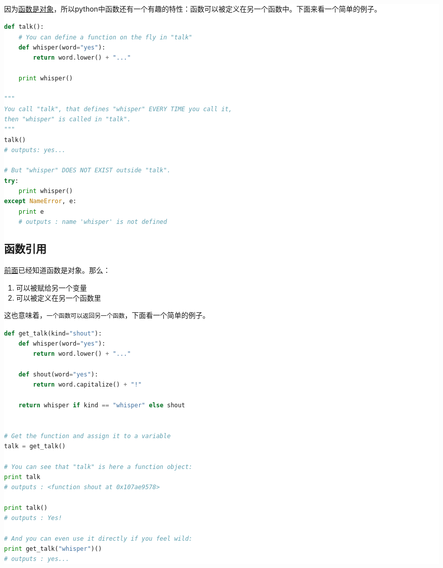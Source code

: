 ```python
```

因为[函数是对象](#func_is_obj)，所以python中函数还有一个有趣的特性：<a name="func_in_func">函数可以被定义在另一个函数中</a>。下面来看一个简单的例子。

```python
def talk():
    # You can define a function on the fly in "talk"
    def whisper(word="yes"):
        return word.lower() + "..."

    print whisper()

"""
You call "talk", that defines "whisper" EVERY TIME you call it,
then "whisper" is called in "talk".
"""
talk()
# outputs: yes...

# But "whisper" DOES NOT EXIST outside "talk".
try:
    print whisper()
except NameError, e:
    print e
    # outputs : name 'whisper' is not defined
```

## 函数引用

[前面](#func_is_obj)已经知道函数是对象。那么：

1. 可以被赋给另一个变量
2. 可以被定义在另一个函数里

这也意味着，`一个函数可以返回另一个函数`，下面看一个简单的例子。

```python
def get_talk(kind="shout"):
    def whisper(word="yes"):
        return word.lower() + "..."

    def shout(word="yes"):
        return word.capitalize() + "!"

    return whisper if kind == "whisper" else shout


# Get the function and assign it to a variable
talk = get_talk()

# You can see that "talk" is here a function object:
print talk
# outputs : <function shout at 0x107ae9578>

print talk()
# outputs : Yes!

# And you can even use it directly if you feel wild:
print get_talk("whisper")()
# outputs : yes...
```
